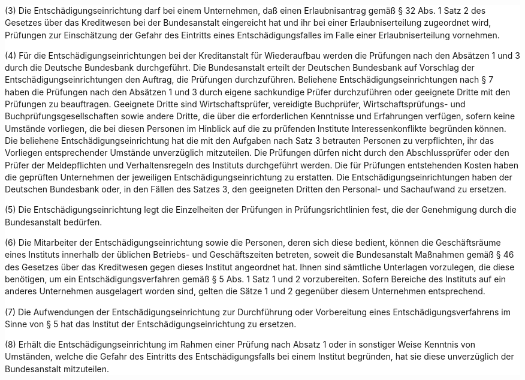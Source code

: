 (3) Die Entschädigungseinrichtung darf bei einem Unternehmen, daß
einen Erlaubnisantrag gemäß § 32 Abs. 1 Satz 2 des Gesetzes über das
Kreditwesen bei der Bundesanstalt eingereicht hat und ihr bei einer
Erlaubniserteilung zugeordnet wird, Prüfungen zur Einschätzung der
Gefahr des Eintritts eines Entschädigungsfalles im Falle einer
Erlaubniserteilung vornehmen.

(4) Für die Entschädigungseinrichtungen bei der Kreditanstalt für
Wiederaufbau werden die Prüfungen nach den Absätzen 1 und 3 durch die
Deutsche Bundesbank durchgeführt. Die Bundesanstalt erteilt der
Deutschen Bundesbank auf Vorschlag der Entschädigungseinrichtungen den
Auftrag, die Prüfungen durchzuführen. Beliehene
Entschädigungseinrichtungen nach § 7 haben die Prüfungen nach den
Absätzen 1 und 3 durch eigene sachkundige Prüfer durchzuführen oder
geeignete Dritte mit den Prüfungen zu beauftragen. Geeignete Dritte
sind Wirtschaftsprüfer, vereidigte Buchprüfer, Wirtschaftsprüfungs-
und Buchprüfungsgesellschaften sowie andere Dritte, die über die
erforderlichen Kenntnisse und Erfahrungen verfügen, sofern keine
Umstände vorliegen, die bei diesen Personen im Hinblick auf die zu
prüfenden Institute Interessenkonflikte begründen können. Die
beliehene Entschädigungseinrichtung hat die mit den Aufgaben nach Satz
3 betrauten Personen zu verpflichten, ihr das Vorliegen entsprechender
Umstände unverzüglich mitzuteilen. Die Prüfungen dürfen nicht durch
den Abschlussprüfer oder den Prüfer der Meldepflichten und
Verhaltensregeln des Instituts durchgeführt werden. Die für Prüfungen
entstehenden Kosten haben die geprüften Unternehmen der jeweiligen
Entschädigungseinrichtung zu erstatten. Die
Entschädigungseinrichtungen haben der Deutschen Bundesbank oder, in
den Fällen des Satzes 3, den geeigneten Dritten den Personal- und
Sachaufwand zu ersetzen.

(5) Die Entschädigungseinrichtung legt die Einzelheiten der Prüfungen
in Prüfungsrichtlinien fest, die der Genehmigung durch die
Bundesanstalt bedürfen.

(6) Die Mitarbeiter der Entschädigungseinrichtung sowie die Personen,
deren sich diese bedient, können die Geschäftsräume eines Instituts
innerhalb der üblichen Betriebs- und Geschäftszeiten betreten, soweit
die Bundesanstalt Maßnahmen gemäß § 46 des Gesetzes über das
Kreditwesen gegen dieses Institut angeordnet hat. Ihnen sind sämtliche
Unterlagen vorzulegen, die diese benötigen, um ein
Entschädigungsverfahren gemäß § 5 Abs. 1 Satz 1 und 2 vorzubereiten.
Sofern Bereiche des Instituts auf ein anderes Unternehmen ausgelagert
worden sind, gelten die Sätze 1 und 2 gegenüber diesem Unternehmen
entsprechend.

(7) Die Aufwendungen der Entschädigungseinrichtung zur Durchführung
oder Vorbereitung eines Entschädigungsverfahrens im Sinne von § 5 hat
das Institut der Entschädigungseinrichtung zu ersetzen.

(8) Erhält die Entschädigungseinrichtung im Rahmen einer Prüfung nach
Absatz 1 oder in sonstiger Weise Kenntnis von Umständen, welche die
Gefahr des Eintritts des Entschädigungsfalls bei einem Institut
begründen, hat sie diese unverzüglich der Bundesanstalt mitzuteilen.
